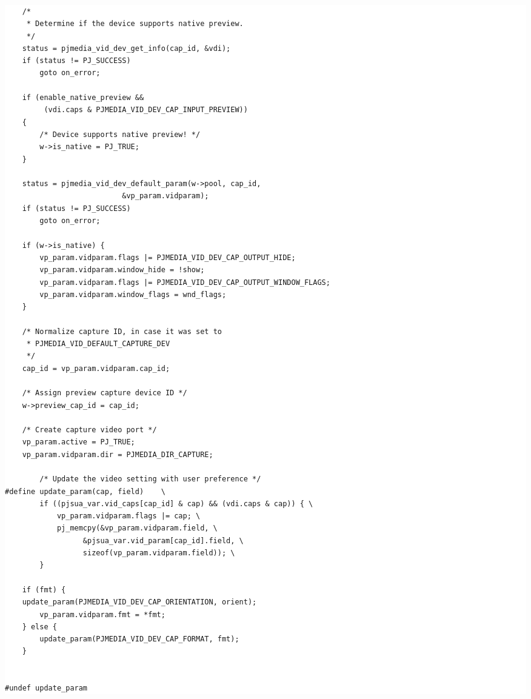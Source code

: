         /*
         * Determine if the device supports native preview.
         */
        status = pjmedia_vid_dev_get_info(cap_id, &vdi);
        if (status != PJ_SUCCESS)
            goto on_error;

        if (enable_native_preview &&
             (vdi.caps & PJMEDIA_VID_DEV_CAP_INPUT_PREVIEW))
        {
            /* Device supports native preview! */
            w->is_native = PJ_TRUE;
        }

        status = pjmedia_vid_dev_default_param(w->pool, cap_id,
                               &vp_param.vidparam);
        if (status != PJ_SUCCESS)
            goto on_error;

        if (w->is_native) {
            vp_param.vidparam.flags |= PJMEDIA_VID_DEV_CAP_OUTPUT_HIDE;
            vp_param.vidparam.window_hide = !show;
            vp_param.vidparam.flags |= PJMEDIA_VID_DEV_CAP_OUTPUT_WINDOW_FLAGS;
            vp_param.vidparam.window_flags = wnd_flags;
        }

        /* Normalize capture ID, in case it was set to
         * PJMEDIA_VID_DEFAULT_CAPTURE_DEV
         */
        cap_id = vp_param.vidparam.cap_id;

        /* Assign preview capture device ID */
        w->preview_cap_id = cap_id;

        /* Create capture video port */
        vp_param.active = PJ_TRUE;
        vp_param.vidparam.dir = PJMEDIA_DIR_CAPTURE;

            /* Update the video setting with user preference */
    #define update_param(cap, field)    \
            if ((pjsua_var.vid_caps[cap_id] & cap) && (vdi.caps & cap)) { \
                vp_param.vidparam.flags |= cap; \
                pj_memcpy(&vp_param.vidparam.field, \
                      &pjsua_var.vid_param[cap_id].field, \
                      sizeof(vp_param.vidparam.field)); \
            }

        if (fmt) {
        update_param(PJMEDIA_VID_DEV_CAP_ORIENTATION, orient);
            vp_param.vidparam.fmt = *fmt;
        } else {
            update_param(PJMEDIA_VID_DEV_CAP_FORMAT, fmt);
        }
        

    #undef update_param
